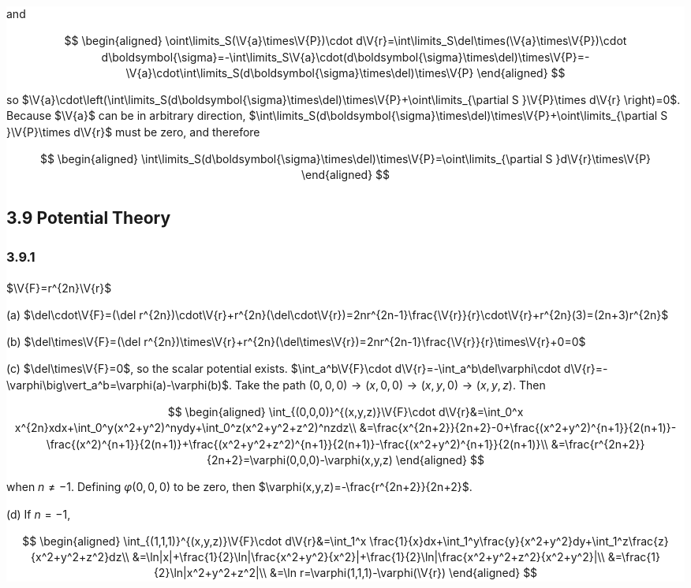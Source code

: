 and

$$
\begin{aligned}
\oint\limits_S(\V{a}\times\V{P})\cdot d\V{r}=\int\limits_S\del\times(\V{a}\times\V{P})\cdot d\boldsymbol{\sigma}=-\int\limits_S\V{a}\cdot(d\boldsymbol{\sigma}\times\del)\times\V{P}=-\V{a}\cdot\int\limits_S(d\boldsymbol{\sigma}\times\del)\times\V{P}
\end{aligned}
$$

so $\V{a}\cdot\left(\int\limits_S(d\boldsymbol{\sigma}\times\del)\times\V{P}+\oint\limits_{\partial S
}\V{P}\times d\V{r} \right)=0$. Because $\V{a}$ can be in arbitrary direction, $\int\limits_S(d\boldsymbol{\sigma}\times\del)\times\V{P}+\oint\limits_{\partial S
}\V{P}\times d\V{r}$ must be zero, and therefore

$$
\begin{aligned}
\int\limits_S(d\boldsymbol{\sigma}\times\del)\times\V{P}=\oint\limits_{\partial S
}d\V{r}\times\V{P}
\end{aligned}
$$

## 3.9 Potential Theory

### 3.9.1

$\V{F}=r^{2n}\V{r}$

(a) $\del\cdot\V{F}=(\del r^{2n})\cdot\V{r}+r^{2n}(\del\cdot\V{r})=2nr^{2n-1}\frac{\V{r}}{r}\cdot\V{r}+r^{2n}(3)=(2n+3)r^{2n}$

(b) $\del\times\V{F}=(\del r^{2n})\times\V{r}+r^{2n}(\del\times\V{r})=2nr^{2n-1}\frac{\V{r}}{r}\times\V{r}+0=0$

(c) $\del\times\V{F}=0$, so the scalar potential exists. $\int_a^b\V{F}\cdot d\V{r}=-\int_a^b\del\varphi\cdot d\V{r}=-\varphi\big\vert_a^b=\varphi(a)-\varphi(b)$. Take the path $(0,0,0)\rightarrow(x,0,0)\rightarrow(x,y,0)\rightarrow(x,y,z)$. Then

$$
\begin{aligned}
\int_{(0,0,0)}^{(x,y,z)}\V{F}\cdot d\V{r}&=\int_0^x x^{2n}xdx+\int_0^y(x^2+y^2)^nydy+\int_0^z(x^2+y^2+z^2)^nzdz\\
&=\frac{x^{2n+2}}{2n+2}-0+\frac{(x^2+y^2)^{n+1}}{2(n+1)}-\frac{(x^2)^{n+1}}{2(n+1)}+\frac{(x^2+y^2+z^2)^{n+1}}{2(n+1)}-\frac{(x^2+y^2)^{n+1}}{2(n+1)}\\
&=\frac{r^{2n+2}}{2n+2}=\varphi(0,0,0)-\varphi(x,y,z)
\end{aligned}
$$

when $n\neq-1$. Defining $\varphi(0,0,0)$ to be zero, then $\varphi(x,y,z)=-\frac{r^{2n+2}}{2n+2}$.

(d) If $n=-1$, 

$$
\begin{aligned}
\int_{(1,1,1)}^{(x,y,z)}\V{F}\cdot d\V{r}&=\int_1^x \frac{1}{x}dx+\int_1^y\frac{y}{x^2+y^2}dy+\int_1^z\frac{z}{x^2+y^2+z^2}dz\\
&=\ln|x|+\frac{1}{2}\ln|\frac{x^2+y^2}{x^2}|+\frac{1}{2}\ln|\frac{x^2+y^2+z^2}{x^2+y^2}|\\
&=\frac{1}{2}\ln|x^2+y^2+z^2|\\
&=\ln r=\varphi(1,1,1)-\varphi(\V{r})
\end{aligned}
$$
